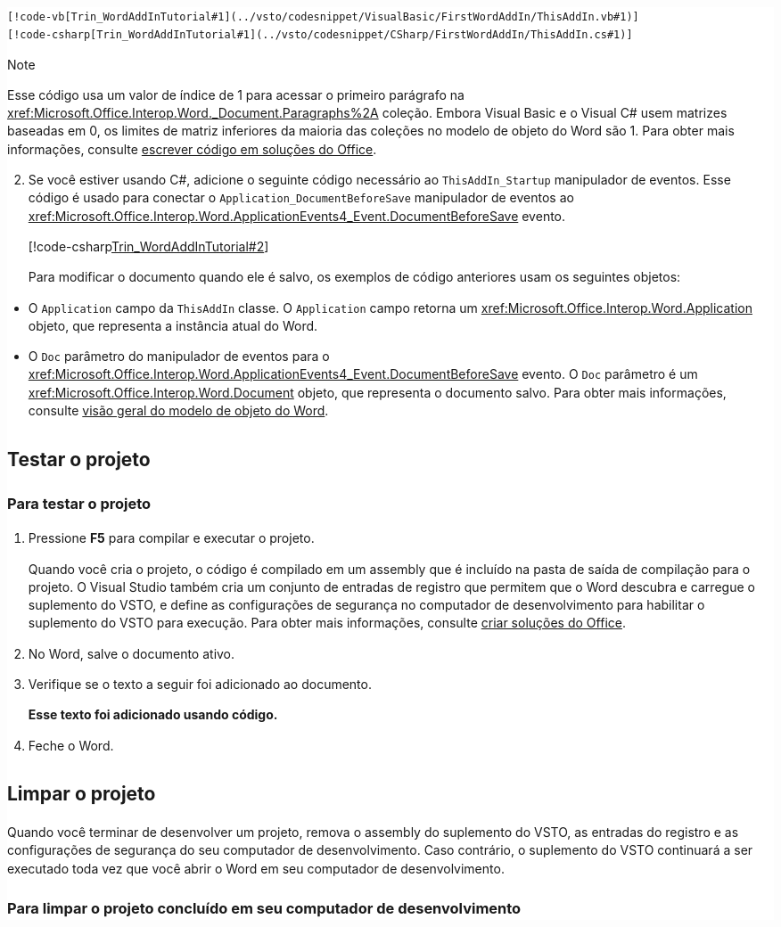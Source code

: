     [!code-vb[Trin_WordAddInTutorial#1](../vsto/codesnippet/VisualBasic/FirstWordAddIn/ThisAddIn.vb#1)]
    [!code-csharp[Trin_WordAddInTutorial#1](../vsto/codesnippet/CSharp/FirstWordAddIn/ThisAddIn.cs#1)]

   > [!NOTE]
   > Esse código usa um valor de índice de 1 para acessar o primeiro parágrafo na <xref:Microsoft.Office.Interop.Word._Document.Paragraphs%2A> coleção. Embora Visual Basic e o Visual C# usem matrizes baseadas em 0, os limites de matriz inferiores da maioria das coleções no modelo de objeto do Word são 1. Para obter mais informações, consulte [escrever código em soluções do Office](../vsto/writing-code-in-office-solutions.md).

2. Se você estiver usando C#, adicione o seguinte código necessário ao `ThisAddIn_Startup` manipulador de eventos. Esse código é usado para conectar o `Application_DocumentBeforeSave` manipulador de eventos ao <xref:Microsoft.Office.Interop.Word.ApplicationEvents4_Event.DocumentBeforeSave> evento.

    [!code-csharp[Trin_WordAddInTutorial#2](../vsto/codesnippet/CSharp/FirstWordAddIn/ThisAddIn.cs#2)]

   Para modificar o documento quando ele é salvo, os exemplos de código anteriores usam os seguintes objetos:

- O `Application` campo da `ThisAddIn` classe. O `Application` campo retorna um <xref:Microsoft.Office.Interop.Word.Application> objeto, que representa a instância atual do Word.

- O `Doc` parâmetro do manipulador de eventos para o <xref:Microsoft.Office.Interop.Word.ApplicationEvents4_Event.DocumentBeforeSave> evento. O `Doc` parâmetro é um <xref:Microsoft.Office.Interop.Word.Document> objeto, que representa o documento salvo. Para obter mais informações, consulte [visão geral do modelo de objeto do Word](../vsto/word-object-model-overview.md).

## <a name="test-the-project"></a>Testar o projeto

### <a name="to-test-the-project"></a>Para testar o projeto

1. Pressione **F5** para compilar e executar o projeto.

     Quando você cria o projeto, o código é compilado em um assembly que é incluído na pasta de saída de compilação para o projeto. O Visual Studio também cria um conjunto de entradas de registro que permitem que o Word descubra e carregue o suplemento do VSTO, e define as configurações de segurança no computador de desenvolvimento para habilitar o suplemento do VSTO para execução. Para obter mais informações, consulte [criar soluções do Office](../vsto/building-office-solutions.md).

2. No Word, salve o documento ativo.

3. Verifique se o texto a seguir foi adicionado ao documento.

     **Esse texto foi adicionado usando código.**

4. Feche o Word.

## <a name="clean-up-the-project"></a>Limpar o projeto
 Quando você terminar de desenvolver um projeto, remova o assembly do suplemento do VSTO, as entradas do registro e as configurações de segurança do seu computador de desenvolvimento. Caso contrário, o suplemento do VSTO continuará a ser executado toda vez que você abrir o Word em seu computador de desenvolvimento.

### <a name="to-clean-up-the-completed-project-on-your-development-computer"></a>Para limpar o projeto concluído em seu computador de desenvolvimento
